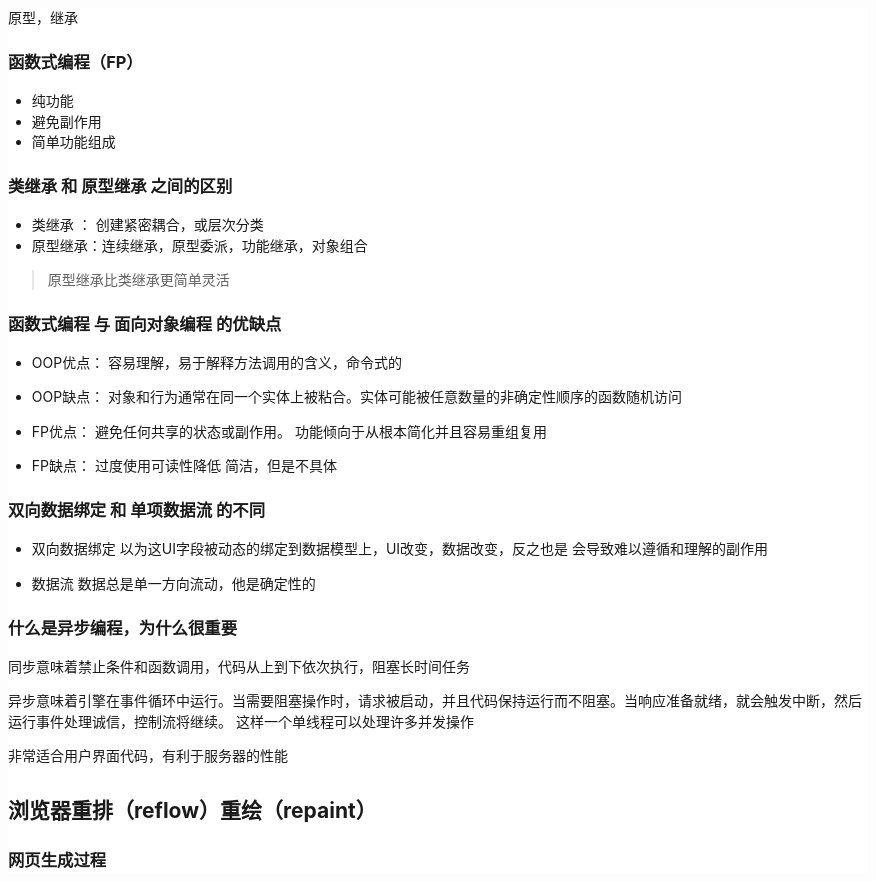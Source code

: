 原型，继承

### 函数式编程（FP）

- 纯功能
- 避免副作用
- 简单功能组成

### 类继承 和 原型继承 之间的区别

- 类继承 ： 创建紧密耦合，或层次分类
- 原型继承：连续继承，原型委派，功能继承，对象组合

> 原型继承比类继承更简单灵活

### 函数式编程 与 面向对象编程 的优缺点

- OOP优点：
  容易理解，易于解释方法调用的含义，命令式的

- OOP缺点：
  对象和行为通常在同一个实体上被粘合。实体可能被任意数量的非确定性顺序的函数随机访问

- FP优点：
  避免任何共享的状态或副作用。
  功能倾向于从根本简化并且容易重组复用

- FP缺点：
  过度使用可读性降低
  简洁，但是不具体

### 双向数据绑定 和 单项数据流 的不同

- 双向数据绑定
  以为这UI字段被动态的绑定到数据模型上，UI改变，数据改变，反之也是
  会导致难以遵循和理解的副作用

- 数据流
  数据总是单一方向流动，他是确定性的


### 什么是异步编程，为什么很重要

同步意味着禁止条件和函数调用，代码从上到下依次执行，阻塞长时间任务

异步意味着引擎在事件循环中运行。当需要阻塞操作时，请求被启动，并且代码保持运行而不阻塞。当响应准备就绪，就会触发中断，然后运行事件处理诚信，控制流将继续。
这样一个单线程可以处理许多并发操作

非常适合用户界面代码，有利于服务器的性能



## 浏览器重排（reflow）重绘（repaint）

### 网页生成过程

